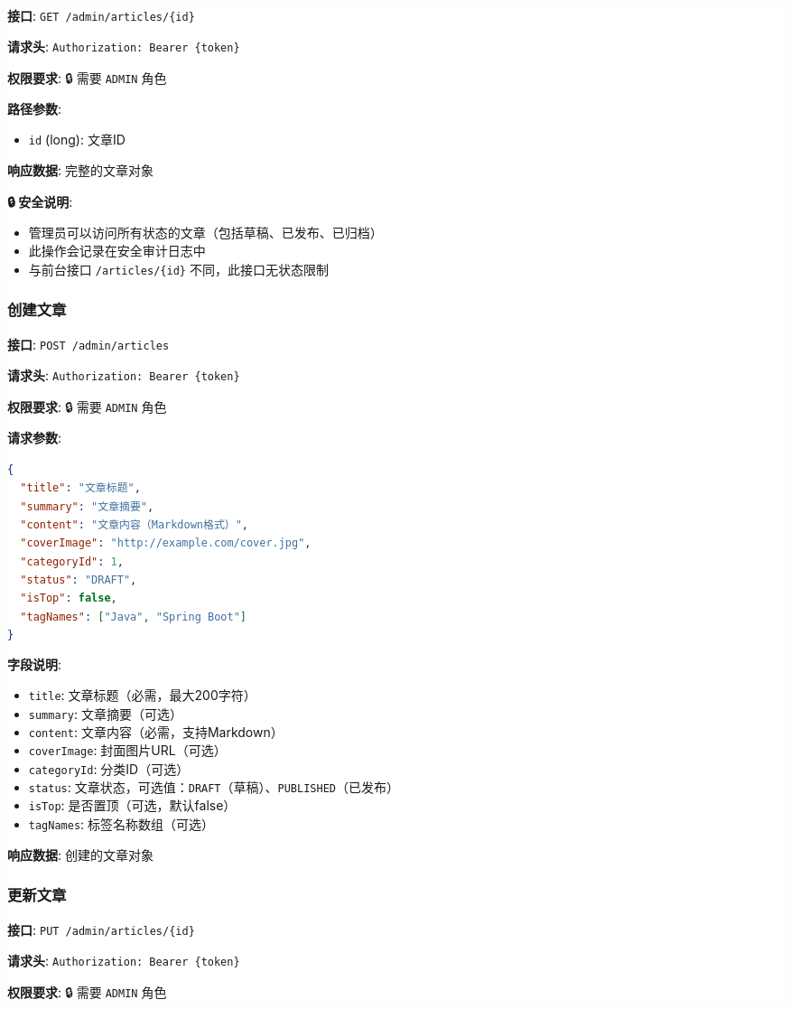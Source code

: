 **接口**: `GET /admin/articles/{id}`

**请求头**: `Authorization: Bearer {token}`

**权限要求**: 🔒 需要 `ADMIN` 角色

**路径参数**:
- `id` (long): 文章ID

**响应数据**: 完整的文章对象

**🔒 安全说明**:
- 管理员可以访问所有状态的文章（包括草稿、已发布、已归档）
- 此操作会记录在安全审计日志中
- 与前台接口 `/articles/{id}` 不同，此接口无状态限制

### 创建文章

**接口**: `POST /admin/articles`

**请求头**: `Authorization: Bearer {token}`

**权限要求**: 🔒 需要 `ADMIN` 角色

**请求参数**:
```json
{
  "title": "文章标题",
  "summary": "文章摘要",
  "content": "文章内容（Markdown格式）",
  "coverImage": "http://example.com/cover.jpg",
  "categoryId": 1,
  "status": "DRAFT",
  "isTop": false,
  "tagNames": ["Java", "Spring Boot"]
}
```

**字段说明**:
- `title`: 文章标题（必需，最大200字符）
- `summary`: 文章摘要（可选）
- `content`: 文章内容（必需，支持Markdown）
- `coverImage`: 封面图片URL（可选）
- `categoryId`: 分类ID（可选）
- `status`: 文章状态，可选值：`DRAFT`（草稿）、`PUBLISHED`（已发布）
- `isTop`: 是否置顶（可选，默认false）
- `tagNames`: 标签名称数组（可选）

**响应数据**: 创建的文章对象

### 更新文章

**接口**: `PUT /admin/articles/{id}`

**请求头**: `Authorization: Bearer {token}`

**权限要求**: 🔒 需要 `ADMIN` 角色
